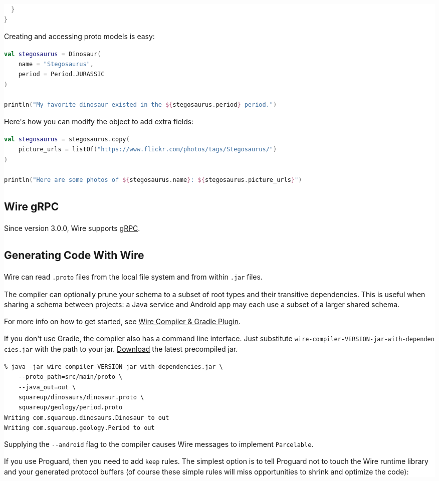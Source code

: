 ```kotlin
  }
}
```

Creating and accessing proto models is easy:

```kotlin
val stegosaurus = Dinosaur(
    name = "Stegosaurus",
    period = Period.JURASSIC
)

println("My favorite dinosaur existed in the ${stegosaurus.period} period.")
```

Here's how you can modify the object to add extra fields:

```kotlin
val stegosaurus = stegosaurus.copy(
    picture_urls = listOf("https://www.flickr.com/photos/tags/Stegosaurus/")
)

println("Here are some photos of ${stegosaurus.name}: ${stegosaurus.picture_urls}")
```

Wire gRPC
-----------

Since version 3.0.0, Wire supports [gRPC][grpc_docs].

Generating Code With Wire
-------------------------

Wire can read `.proto` files from the local file system and from within `.jar` files.

The compiler can optionally prune your schema to a subset of root types and their transitive
dependencies. This is useful when sharing a schema between projects: a Java service and Android app
may each use a subset of a larger shared schema.

For more info on how to get started, see [Wire Compiler & Gradle Plugin][compiler_docs].

If you don't use Gradle, the compiler also has a command line interface. Just substitute
`wire-compiler-VERSION-jar-with-dependencies.jar` with the path to your jar. [Download](https://search.maven.org/remote_content?g=com.squareup.wire&a=wire-compiler&c=jar-with-dependencies&v=LATEST) the latest precompiled jar.

    % java -jar wire-compiler-VERSION-jar-with-dependencies.jar \
        --proto_path=src/main/proto \
        --java_out=out \
        squareup/dinosaurs/dinosaur.proto \
        squareup/geology/period.proto
    Writing com.squareup.dinosaurs.Dinosaur to out
    Writing com.squareup.geology.Period to out

Supplying the `--android` flag to the compiler causes Wire messages to implement `Parcelable`.

If you use Proguard, then you need to add `keep` rules.  The simplest option is to tell Proguard not
to touch the Wire runtime library and your generated protocol buffers (of course these simple rules
will miss opportunities to shrink and optimize the code):


 [google_protos]: https://developers.google.com/protocol-buffers/docs/overview
 [effective_java]: https://www.amazon.ca/Effective-Java-3rd-Joshua-Bloch/dp/0134685997/
 [schema_docs]: https://developers.google.com/protocol-buffers/docs/proto
 [compiler_docs]: wire-library/docs/wire_compiler.md
 [grpc_docs]: wire-library/docs/wire_grpc.md
 [dl_runtime]: https://search.maven.org/remote_content?g=com.squareup.wire&a=wire-runtime&v=LATEST
 [dl_compiler]: https://search.maven.org/remote_content?g=com.squareup.wire&a=wire-compiler&v=LATEST&c=jar-with-dependencies
 [snap]: https://s01.oss.sonatype.org/content/repositories/snapshots/
 [wire]: https://square.github.io/wire/